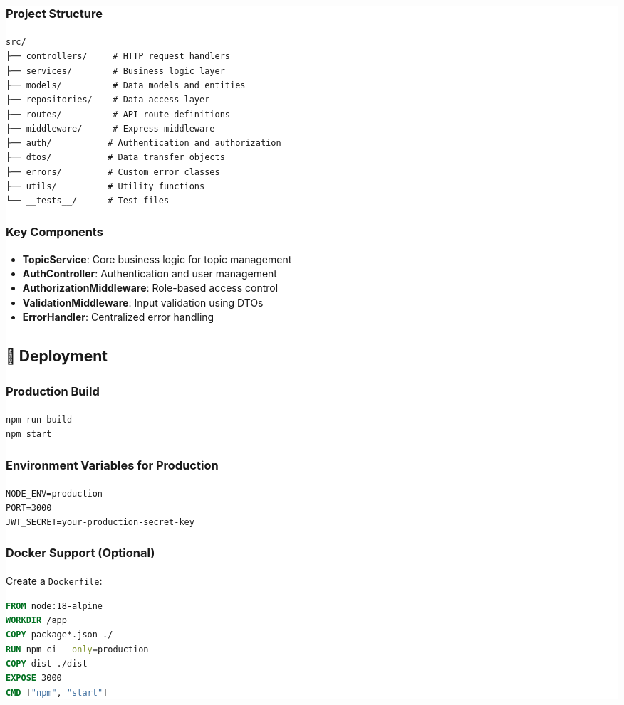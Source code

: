### Project Structure

```
src/
├── controllers/     # HTTP request handlers
├── services/        # Business logic layer
├── models/          # Data models and entities
├── repositories/    # Data access layer
├── routes/          # API route definitions
├── middleware/      # Express middleware
├── auth/           # Authentication and authorization
├── dtos/           # Data transfer objects
├── errors/         # Custom error classes
├── utils/          # Utility functions
└── __tests__/      # Test files
```

### Key Components

- **TopicService**: Core business logic for topic management
- **AuthController**: Authentication and user management
- **AuthorizationMiddleware**: Role-based access control
- **ValidationMiddleware**: Input validation using DTOs
- **ErrorHandler**: Centralized error handling

## 🚀 Deployment

### Production Build

```bash
npm run build
npm start
```

### Environment Variables for Production

```env
NODE_ENV=production
PORT=3000
JWT_SECRET=your-production-secret-key
```

### Docker Support (Optional)

Create a `Dockerfile`:

```dockerfile
FROM node:18-alpine
WORKDIR /app
COPY package*.json ./
RUN npm ci --only=production
COPY dist ./dist
EXPOSE 3000
CMD ["npm", "start"]
```
